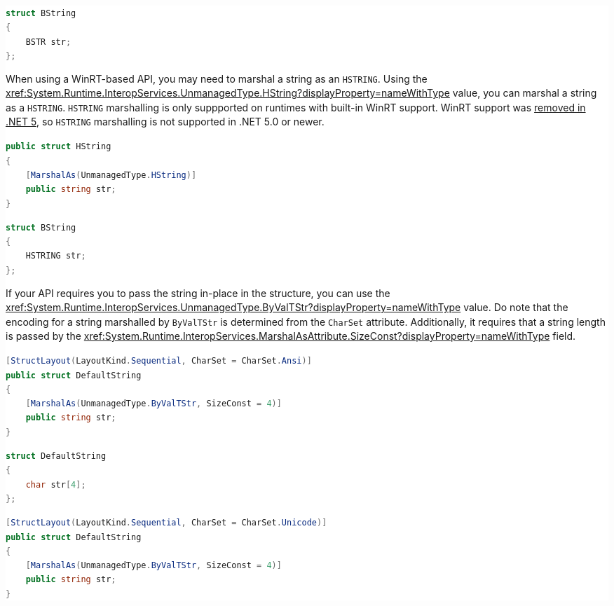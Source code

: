 ```cpp
struct BString
{
    BSTR str;
};
```

When using a WinRT-based API, you may need to marshal a string as an `HSTRING`. Using the <xref:System.Runtime.InteropServices.UnmanagedType.HString?displayProperty=nameWithType> value, you can marshal a string as a `HSTRING`. `HSTRING` marshalling is only suppported on runtimes with built-in WinRT support. WinRT support was [removed in .NET 5](../../core/compatibility/interop/5.0/built-in-support-for-winrt-removed.md), so `HSTRING` marshalling is not supported in .NET 5.0 or newer.

```csharp
public struct HString
{
    [MarshalAs(UnmanagedType.HString)]
    public string str;
}
```

```cpp
struct BString
{
    HSTRING str;
};
```

If your API requires you to pass the string in-place in the structure, you can use the <xref:System.Runtime.InteropServices.UnmanagedType.ByValTStr?displayProperty=nameWithType> value. Do note that the encoding for a string marshalled by `ByValTStr` is determined from the `CharSet` attribute. Additionally, it requires that a string length is passed by the <xref:System.Runtime.InteropServices.MarshalAsAttribute.SizeConst?displayProperty=nameWithType> field.

```csharp
[StructLayout(LayoutKind.Sequential, CharSet = CharSet.Ansi)]
public struct DefaultString
{
    [MarshalAs(UnmanagedType.ByValTStr, SizeConst = 4)]
    public string str;
}
```

```cpp
struct DefaultString
{
    char str[4];
};
```

```csharp
[StructLayout(LayoutKind.Sequential, CharSet = CharSet.Unicode)]
public struct DefaultString
{
    [MarshalAs(UnmanagedType.ByValTStr, SizeConst = 4)]
    public string str;
}
```
